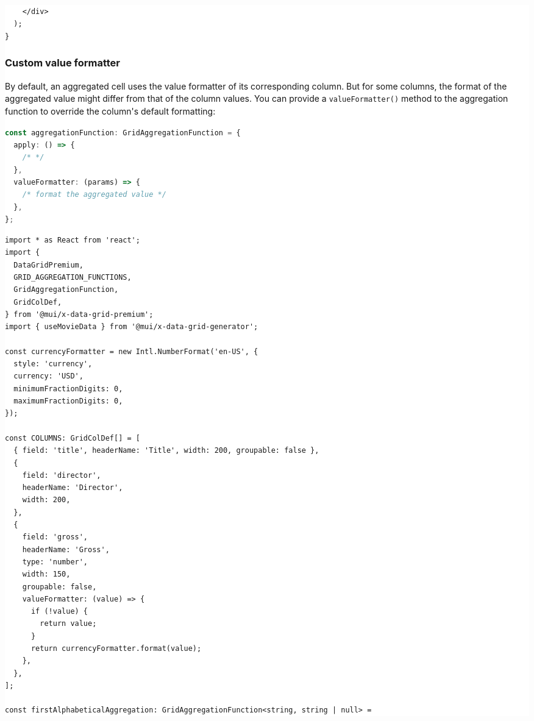 ```tsx
    </div>
  );
}

```

### Custom value formatter

By default, an aggregated cell uses the value formatter of its corresponding column.
But for some columns, the format of the aggregated value might differ from that of the column values.
You can provide a `valueFormatter()` method to the aggregation function to override the column's default formatting:

```ts
const aggregationFunction: GridAggregationFunction = {
  apply: () => {
    /* */
  },
  valueFormatter: (params) => {
    /* format the aggregated value */
  },
};
```

```tsx
import * as React from 'react';
import {
  DataGridPremium,
  GRID_AGGREGATION_FUNCTIONS,
  GridAggregationFunction,
  GridColDef,
} from '@mui/x-data-grid-premium';
import { useMovieData } from '@mui/x-data-grid-generator';

const currencyFormatter = new Intl.NumberFormat('en-US', {
  style: 'currency',
  currency: 'USD',
  minimumFractionDigits: 0,
  maximumFractionDigits: 0,
});

const COLUMNS: GridColDef[] = [
  { field: 'title', headerName: 'Title', width: 200, groupable: false },
  {
    field: 'director',
    headerName: 'Director',
    width: 200,
  },
  {
    field: 'gross',
    headerName: 'Gross',
    type: 'number',
    width: 150,
    groupable: false,
    valueFormatter: (value) => {
      if (!value) {
        return value;
      }
      return currencyFormatter.format(value);
    },
  },
];

const firstAlphabeticalAggregation: GridAggregationFunction<string, string | null> =
```
